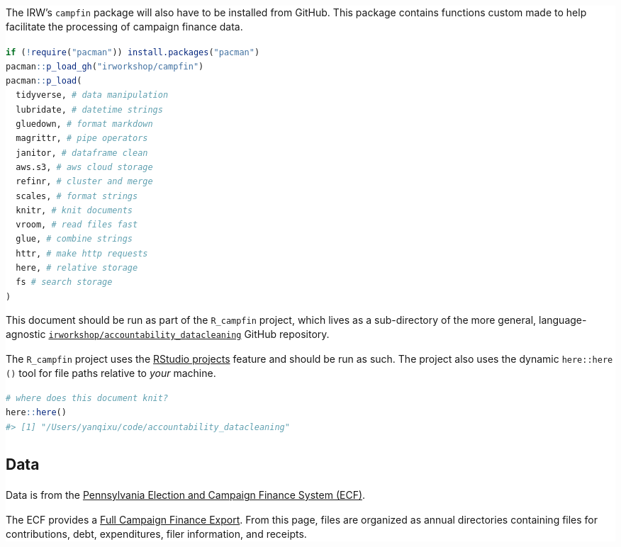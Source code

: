 The IRW’s `campfin` package will also have to be installed from GitHub.
This package contains functions custom made to help facilitate the
processing of campaign finance data.

``` r
if (!require("pacman")) install.packages("pacman")
pacman::p_load_gh("irworkshop/campfin")
pacman::p_load(
  tidyverse, # data manipulation
  lubridate, # datetime strings
  gluedown, # format markdown
  magrittr, # pipe operators
  janitor, # dataframe clean
  aws.s3, # aws cloud storage
  refinr, # cluster and merge
  scales, # format strings
  knitr, # knit documents
  vroom, # read files fast
  glue, # combine strings
  httr, # make http requests
  here, # relative storage
  fs # search storage 
)
```

This document should be run as part of the `R_campfin` project, which
lives as a sub-directory of the more general, language-agnostic
[`irworkshop/accountability_datacleaning`](https://github.com/irworkshop/accountability_datacleaning)
GitHub repository.

The `R_campfin` project uses the [RStudio
projects](https://support.rstudio.com/hc/en-us/articles/200526207-Using-Projects)
feature and should be run as such. The project also uses the dynamic
`here::here()` tool for file paths relative to *your* machine.

``` r
# where does this document knit?
here::here()
#> [1] "/Users/yanqixu/code/accountability_datacleaning"
```

## Data

Data is from the [Pennsylvania Election and Campaign Finance System
(ECF)](https://www.dos.pa.gov/VotingElections/CandidatesCommittees/CampaignFinance/Pages/default.aspx).

The ECF provides a [Full Campaign Finance
Export](https://www.dos.pa.gov/VotingElections/CandidatesCommittees/CampaignFinance/Resources/Pages/FullCampaignFinanceExport.aspx).
From this page, files are organized as annual directories containing
files for contributions, debt, expenditures, filer information, and
receipts.
